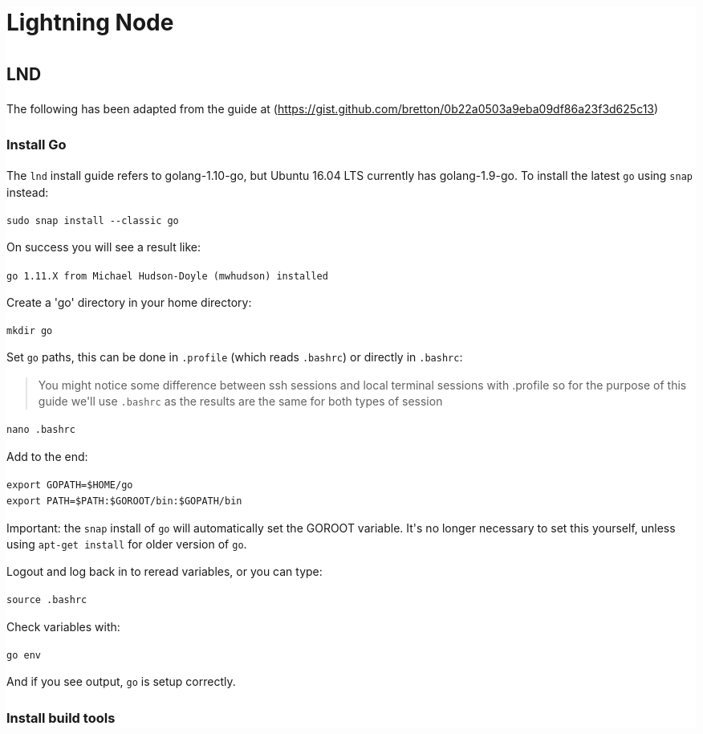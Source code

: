 # Lightning Node

## LND
The following has been adapted from the guide at (https://gist.github.com/bretton/0b22a0503a9eba09df86a23f3d625c13)

### Install Go
The `lnd` install guide refers to golang-1.10-go, but Ubuntu 16.04 LTS currently has golang-1.9-go. To install the latest `go` using `snap` instead:
```
sudo snap install --classic go
```

On success you will see a result like:
```
go 1.11.X from Michael Hudson-Doyle (mwhudson) installed
```

Create a 'go' directory in your home directory:
```
mkdir go
```

Set `go` paths, this can be done in `.profile` (which reads `.bashrc`) or directly in `.bashrc`: 

> You might notice some difference between ssh sessions and local terminal sessions with .profile so for the purpose of this guide we'll use `.bashrc` as the results are the same for both types of session

```
nano .bashrc
```

Add to the end:
```
export GOPATH=$HOME/go
export PATH=$PATH:$GOROOT/bin:$GOPATH/bin
```

Important: the `snap` install of `go` will automatically set the GOROOT variable. It's no longer necessary to set this yourself, unless using `apt-get install` for older version of `go`.

Logout and log back in to reread variables, or you can type:
```
source .bashrc
```

Check variables with:
```
go env
```

And if you see output, `go` is setup correctly.

### Install build tools
